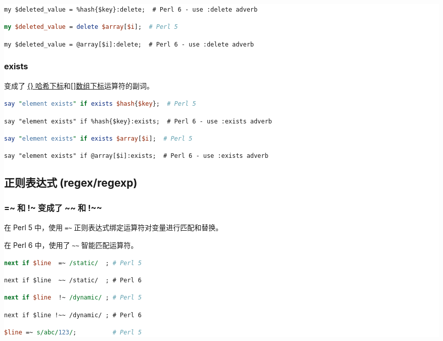 ```perl6
my $deleted_value = %hash{$key}:delete;  # Perl 6 - use :delete adverb 
```

```perl
my $deleted_value = delete $array[$i];  # Perl 5 
```

```perl6
my $deleted_value = @array[$i]:delete;  # Perl 6 - use :delete adverb 
```

### exists

变成了 [{} 哈希下标](https://docs.perl6.org/language/5to6-nutshell#%7B%7D_Hash_indexing%2Fslicing)和[[]数组下标](https://docs.perl6.org/language/5to6-nutshell#%5B%5D_Array_indexing%2Fslicing)运算符的副词。

```perl
say "element exists" if exists $hash{$key};  # Perl 5 
```

```perl6
say "element exists" if %hash{$key}:exists;  # Perl 6 - use :exists adverb 
```

```perl
say "element exists" if exists $array[$i];  # Perl 5 
```

```perl6
say "element exists" if @array[$i]:exists;  # Perl 6 - use :exists adverb
```

## 正则表达式 (regex/regexp)

### =~ 和 !~ 变成了 ~~ 和 !~~

在 Perl 5 中，使用 `=~` 正则表达式绑定运算符对变量进行匹配和替换。

在 Perl 6 中，使用了 `~~` 智能匹配运算符。

```perl
next if $line  =~ /static/  ; # Perl 5 
```

```perl6
next if $line  ~~ /static/  ; # Perl 6 
```

```perl
next if $line  !~ /dynamic/ ; # Perl 5 
```

```perl6
next if $line !~~ /dynamic/ ; # Perl 6 
```

```perl
$line =~ s/abc/123/;          # Perl 5 
```
